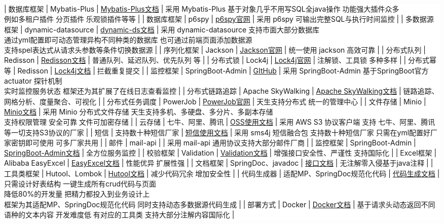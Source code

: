 | 数据库框架    | Mybatis-Plus        | [Mybatis-Plus文档](https://baomidou.com/guide/)                                                   | 采用 Mybatis-Plus 基于对象几乎不用写SQL全java操作 功能强大插件众多<br/>例如多租户插件 分页插件 乐观锁插件等等                                                                           |
| 数据库框架    | p6spy               | [p6spy官网](https://p6spy.readthedocs.io/)                                                        | 采用 p6spy 可输出完整SQL与执行时间监控                                                                                                                        |
| 多数据源框架   | dynamic-datasource  | [dynamic-ds文档](https://www.kancloud.cn/tracy5546/dynamic-datasource/content)                    | 采用 dynamic-datasource 支持市面大部分数据库<br/>通过yml配置即可动态管理异构不同种类的数据库 也可通过前端页面添加数据源<br/>支持spel表达式从请求头参数等条件切换数据源                                          |
| 序列化框架    | Jackson             | [Jackson官网](https://github.com/FasterXML/jackson)                                               | 统一使用 jackson 高效可靠                                                                                                                               |
| 分布式队列    | Redisson            | [Redisson文档](https://github.com/redisson/redisson/wiki/%E7%9B%AE%E5%BD%95)                      | 普通队列、延迟队列、优先队列 等                                                                                                                                |
| 分布式锁     | Lock4j              | [Lock4j官网](https://gitee.com/baomidou/lock4j)                                                   | 注解锁、工具锁 多种多样                                                                                                                                    |
| 分布式幂等    | Redisson            | [Lock4j文档](https://gitee.com/baomidou/lock4j)                                                   | 拦截重复提交                                                                                                                                          |
| 监控框架     | SpringBoot-Admin    | [GItHub](https://github.com/codecentric/spring-boot-admin)                                      | 采用 SpringBoot-Admin 基于SpringBoot官方 actuator 探针机制<br/>实时监控服务状态 框架还为其扩展了在线日志查看监控                                                                  |
| 分布式链路追踪  | Apache SkyWalking   | [Apache SkyWalking文档](https://skywalking.apache.org/docs/)                                      | 链路追踪、网格分析、度量聚合、可视化                                                                                                                              |
| 分布式任务调度  | PowerJob            | [PowerJob官网](http://www.powerjob.tech/)                                                         | 天生支持分布式 统一的管理中心                                                                                                                                 |
| 文件存储     | Minio               | [Minio文档](https://docs.min.io/)                                                                 | 采用 Minio 分布式文件存储 天生支持多机、多硬盘、多分片、多副本存储<br/>支持权限管理 安全可靠 文件可加密存储                                                                                   |
| 云存储      | 七牛、阿里、腾讯            | [OSS使用文档](https://gitee.com/yixiacoco/ruoyi-tdesign/wikis/pages?sort_id=4359146&doc_id=1469725) | 采用 AWS S3 协议客户端 支持 七牛、阿里、腾讯 等一切支持S3协议的厂家                                                                                                        |
| 短信       | 支持数十种短信厂家           | [短信使用文档](https://wind.kim/)                                                                     | 采用 sms4j 短信融合包 支持数十种短信厂家 只需在yml配置好厂家密钥即可使用 可多厂家共用                                                                                               |
| 邮件       | mail-api            |                                                                                                 | 采用 mail-api 通用协议支持大部分邮件厂商                                                                                                                       |
| 监控框架     | SpringBoot-Admin    | [SpringBoot-Admin文档](https://codecentric.github.io/spring-boot-admin/current/)                  | 全方位服务监控                                                                                                                                         |
| 校验框架     | Validation          | [Validation文档](https://docs.jboss.org/hibernate/stable/validator/reference/en-US/html_single/)  | 增强接口安全性、严谨性 支持国际化                                                                                                                               |
| Excel框架  | Alibaba EasyExcel   | [EasyExcel文档](https://www.yuque.com/easyexcel/doc/easyexcel)                                    | 性能优异 扩展性强                                                                                                                                       |
| 文档框架     | SpringDoc、javadoc   | [接口文档](https://gitee.com/yixiacoco/ruoyi-tdesign/wikis/pages?sort_id=5805266&doc_id=1469725)    | 无注解零入侵基于java注释                                                                                                                                  |
| 工具类框架    | Hutool、Lombok       | [Hutool文档](https://www.hutool.cn/docs/)                                                         | 减少代码冗余 增加安全性                                                                                                                                    |
| 代码生成器    | 适配MP、SpringDoc规范化代码 | [代码生成文档](https://gitee.com/yixiacoco/ruoyi-tdesign/wikis/pages?sort_id=5522329&doc_id=1469725)  | 只需设计好表结构 一键生成所有crud代码与页面<br/>降低80%的开发量 把精力都投入到业务设计上<br/>框架为其适配MP、SpringDoc规范化代码 同时支持动态多数据源代码生成                                                  |
| 部署方式     | Docker              | [Docker文档](https://docs.docker.com/)                                                            | 基于请求头动态返回不同语种的文本内容 开发难度低 有对应的工具类 支持大部分注解内容国际化                                                                                                   |